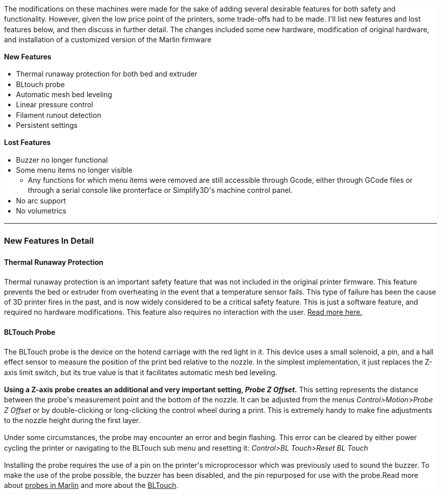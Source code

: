 The modifications on these machines were made for the sake of adding several desirable features for both safety and functionality. However, given the low price point of the printers, some trade-offs had to be made. I'll list new features and lost features below, and then discuss in further detail. The changes included some new hardware, modification of original hardware, and installation of a customized version of the Marlin firmware

**New Features**

- Thermal runaway protection for both bed and extruder
- BLtouch probe
- Automatic mesh bed leveling
- Linear pressure control
- Filament runout detection
- Persistent settings

**Lost Features**

- Buzzer no longer functional
- Some menu items no longer visible
  - Any functions for which menu items were removed are still accessible through Gcode, either through GCode files or through a serial console like pronterface or Simplify3D's machine control panel.
- No arc support
- No volumetrics

---

### New Features In Detail

#### Thermal Runaway Protection
Thermal runaway protection is an important safety feature that was not included in the original printer firmware. This feature prevents the bed or extruder from overheating in the event that a temperature sensor fails. This type of failure has been the cause of 3D printer fires in the past, and is now widely considered to be a critical safety feature. This is just a software feature, and required no hardware modifications. This feature also requires no interaction with the user. [Read more here.](http://marlinfw.org/docs/configuration/configuration.html#safety)

#### BLTouch Probe
The BLTouch probe is the device on the hotend carriage with the red light in it. This device uses a small solenoid, a pin, and a hall effect sensor to measure the position of the print bed relative to the nozzle. In the simplest implementation, it just replaces the Z-axis limit switch, but its true value is that it facilitates automatic mesh bed leveling.

**Using a Z-axis probe creates an additional and very important setting, _Probe Z Offset_.** This setting represents the distance between the probe's measurement point and the bottom of the nozzle. It can be adjusted from the menus _Control>Motion>Probe Z Offset_ or by double-clicking or long-clicking the control wheel during a print. This is extremely handy to make fine adjustments to the nozzle height during the first layer.

Under some circumstances, the probe may encounter an error and begin flashing. This error can be cleared by either power cycling the printer or navigating to the BLTouch sub menu and resetting it: _Control>BL Touch>Reset BL Touch_

Installing the probe requires the use of a pin on the printer's microprocessor which was previously used to sound the buzzer. To make the use of the probe possible, the buzzer has been disabled, and the pin repurposed for use with the probe.Read more about [probes in Marlin](http://marlinfw.org/docs/configuration/configuration.html#z-probe-options) and more about the [BLTouch](https://www.antclabs.com/bltouch).
